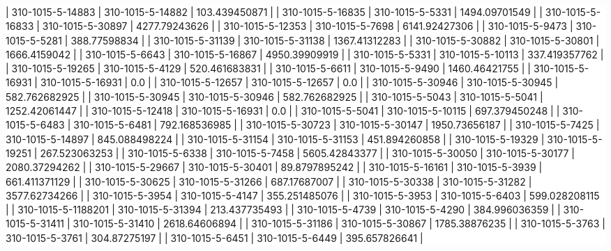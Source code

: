 | 310-1015-5-14883 | 310-1015-5-14882 | 103.439450871 |
| 310-1015-5-16835 | 310-1015-5-5331 | 1494.09701549 |
| 310-1015-5-16833 | 310-1015-5-30897 | 4277.79243626 |
| 310-1015-5-12353 | 310-1015-5-7698 | 6141.92427306 |
| 310-1015-5-9473 | 310-1015-5-5281 | 388.77598834 |
| 310-1015-5-31139 | 310-1015-5-31138 | 1367.41312283 |
| 310-1015-5-30882 | 310-1015-5-30801 | 1666.4159042 |
| 310-1015-5-6643 | 310-1015-5-16867 | 4950.39909919 |
| 310-1015-5-5331 | 310-1015-5-10113 | 337.419357762 |
| 310-1015-5-19265 | 310-1015-5-4129 | 520.461683831 |
| 310-1015-5-6611 | 310-1015-5-9490 | 1460.46421755 |
| 310-1015-5-16931 | 310-1015-5-16931 | 0.0 |
| 310-1015-5-12657 | 310-1015-5-12657 | 0.0 |
| 310-1015-5-30946 | 310-1015-5-30945 | 582.762682925 |
| 310-1015-5-30945 | 310-1015-5-30946 | 582.762682925 |
| 310-1015-5-5043 | 310-1015-5-5041 | 1252.42061447 |
| 310-1015-5-12418 | 310-1015-5-16931 | 0.0 |
| 310-1015-5-5041 | 310-1015-5-10115 | 697.379450248 |
| 310-1015-5-6483 | 310-1015-5-6481 | 792.168536985 |
| 310-1015-5-30723 | 310-1015-5-30147 | 1950.73656187 |
| 310-1015-5-7425 | 310-1015-5-14897 | 845.088498224 |
| 310-1015-5-31154 | 310-1015-5-31153 | 451.894260858 |
| 310-1015-5-19329 | 310-1015-5-19251 | 267.523063253 |
| 310-1015-5-6338 | 310-1015-5-7458 | 5605.42843377 |
| 310-1015-5-30050 | 310-1015-5-30177 | 2080.37294262 |
| 310-1015-5-29667 | 310-1015-5-30401 | 89.8797895242 |
| 310-1015-5-16161 | 310-1015-5-3939 | 661.411371129 |
| 310-1015-5-30625 | 310-1015-5-31266 | 687.17687007 |
| 310-1015-5-30338 | 310-1015-5-31282 | 3577.62734266 |
| 310-1015-5-3954 | 310-1015-5-4147 | 355.251485076 |
| 310-1015-5-3953 | 310-1015-5-6403 | 599.028208115 |
| 310-1015-5-1188201 | 310-1015-5-31394 | 213.437735493 |
| 310-1015-5-4739 | 310-1015-5-4290 | 384.996036359 |
| 310-1015-5-31411 | 310-1015-5-31410 | 2618.64606894 |
| 310-1015-5-31186 | 310-1015-5-30867 | 1785.38876235 |
| 310-1015-5-3763 | 310-1015-5-3761 | 304.87275197 |
| 310-1015-5-6451 | 310-1015-5-6449 | 395.657826641 |